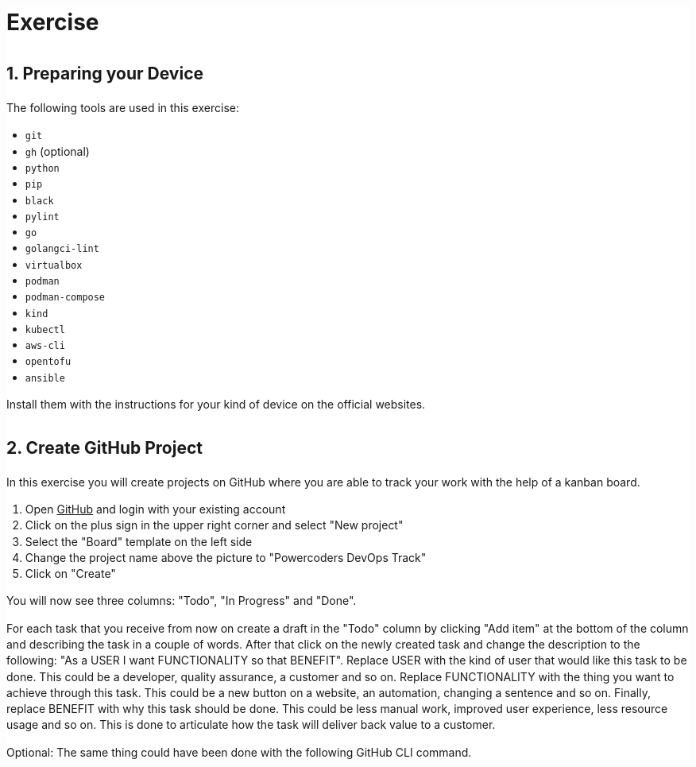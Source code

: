 # Exercise

## 1. Preparing your Device

The following tools are used in this exercise:

- `git`
- `gh` (optional)
- `python`
- `pip`
- `black`
- `pylint`
- `go`
- `golangci-lint`
- `virtualbox`
- `podman`
- `podman-compose`
- `kind`
- `kubectl`
- `aws-cli`
- `opentofu`
- `ansible`

Install them with the instructions for your kind of device on the official
websites.

## 2. Create GitHub Project

In this exercise you will create projects on GitHub where you are able to
track your work with the help of a kanban board.

1. Open [GitHub](https://github.com/) and login with your existing account
2. Click on the plus sign in the upper right corner and select "New project"
3. Select the "Board" template on the left side
4. Change the project name above the picture to "Powercoders DevOps Track"
5. Click on "Create"

You will now see three columns: "Todo", "In Progress" and "Done".

For each task that you receive from now on create a draft in the "Todo" column
by clicking "Add item" at the bottom of the column and describing the task in a
couple of words. After that click on the newly created task and change the
description to the following: "As a USER I want FUNCTIONALITY so that BENEFIT".
Replace USER with the kind of user that would like this task to be done. This
could be a developer, quality assurance, a customer and so on. Replace
FUNCTIONALITY with the thing you want to achieve through this task. This could
be a new button on a website, an automation, changing a sentence and so on.
Finally, replace BENEFIT with why this task should be done. This could be less
manual work, improved user experience, less resource usage and so on. This is
done to articulate how the task will deliver back value to a customer.

Optional: The same thing could have been done with the following GitHub CLI
command.
